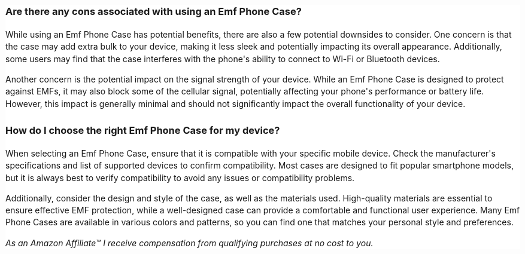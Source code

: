 
### Are there any cons associated with using an Emf Phone Case?

While using an Emf Phone Case has potential benefits, there are also a few potential downsides to consider. One concern is that the case may add extra bulk to your device, making it less sleek and potentially impacting its overall appearance. Additionally, some users may find that the case interferes with the phone's ability to connect to Wi-Fi or Bluetooth devices. 

Another concern is the potential impact on the signal strength of your device. While an Emf Phone Case is designed to protect against EMFs, it may also block some of the cellular signal, potentially affecting your phone's performance or battery life. However, this impact is generally minimal and should not significantly impact the overall functionality of your device. 


### How do I choose the right Emf Phone Case for my device?

When selecting an Emf Phone Case, ensure that it is compatible with your specific mobile device. Check the manufacturer's specifications and list of supported devices to confirm compatibility. Most cases are designed to fit popular smartphone models, but it is always best to verify compatibility to avoid any issues or compatibility problems. 

Additionally, consider the design and style of the case, as well as the materials used. High-quality materials are essential to ensure effective EMF protection, while a well-designed case can provide a comfortable and functional user experience. Many Emf Phone Cases are available in various colors and patterns, so you can find one that matches your personal style and preferences. 

*As an Amazon Affiliate™ I receive compensation from qualifying purchases at no cost to you.*